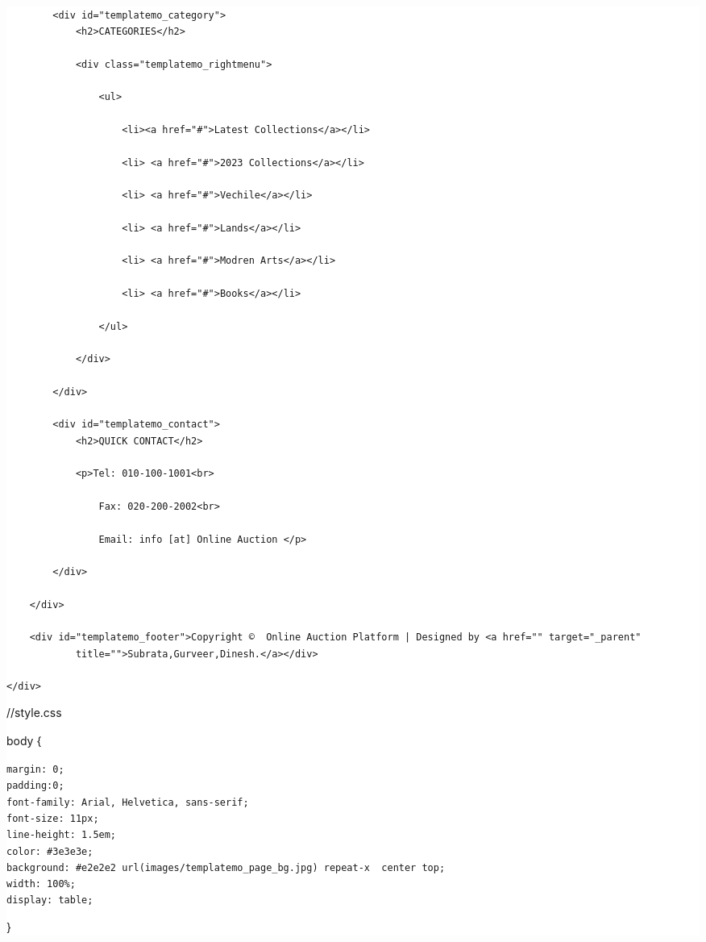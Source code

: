             <div id="templatemo_category">
                <h2>CATEGORIES</h2>

                <div class="templatemo_rightmenu">

                    <ul>

                        <li><a href="#">Latest Collections</a></li>

                        <li> <a href="#">2023 Collections</a></li>

                        <li> <a href="#">Vechile</a></li>

                        <li> <a href="#">Lands</a></li>

                        <li> <a href="#">Modren Arts</a></li>

                        <li> <a href="#">Books</a></li>

                    </ul>

                </div>

            </div>

            <div id="templatemo_contact">
                <h2>QUICK CONTACT</h2>

                <p>Tel: 010-100-1001<br>

                    Fax: 020-200-2002<br>

                    Email: info [at] Online Auction </p>

            </div>

        </div>

        <div id="templatemo_footer">Copyright ©  Online Auction Platform | Designed by <a href="" target="_parent"
                title="">Subrata,Gurveer,Dinesh.</a></div>

    </div>

</body>

</html>
//style.css

body {

	margin: 0;
	padding:0;
	font-family: Arial, Helvetica, sans-serif;
	font-size: 11px;
	line-height: 1.5em;
	color: #3e3e3e;
	background: #e2e2e2 url(images/templatemo_page_bg.jpg) repeat-x  center top;
	width: 100%;
	display: table;

}
